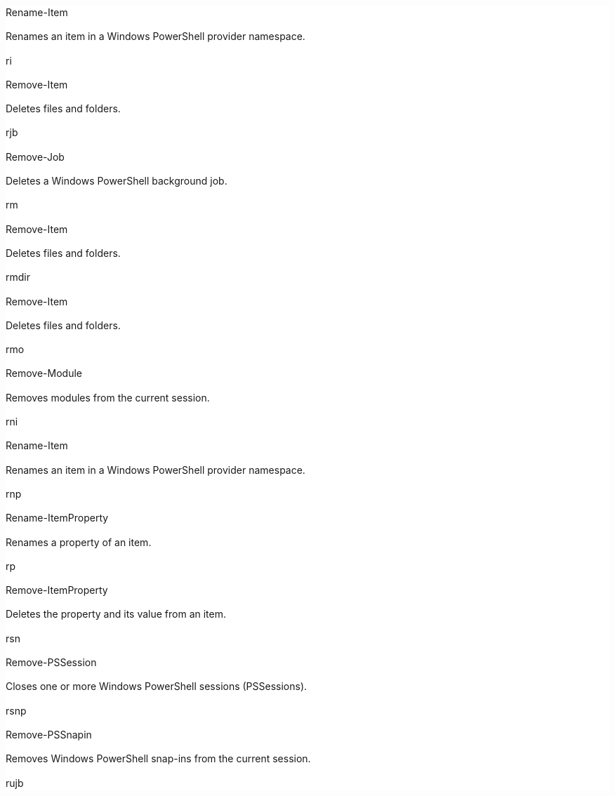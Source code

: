 Rename-Item

Renames an item in a Windows PowerShell provider namespace.

ri

Remove-Item

Deletes files and folders.

rjb

Remove-Job

Deletes a Windows PowerShell background job.

rm

Remove-Item

Deletes files and folders.

rmdir

Remove-Item

Deletes files and folders.

rmo

Remove-Module

Removes modules from the current session.

rni

Rename-Item

Renames an item in a Windows PowerShell provider namespace.

rnp

Rename-ItemProperty

Renames a property of an item.

rp

Remove-ItemProperty

Deletes the property and its value from an item.

rsn

Remove-PSSession

Closes one or more Windows PowerShell sessions (PSSessions).

rsnp

Remove-PSSnapin

Removes Windows PowerShell snap-ins from the current session.

rujb
